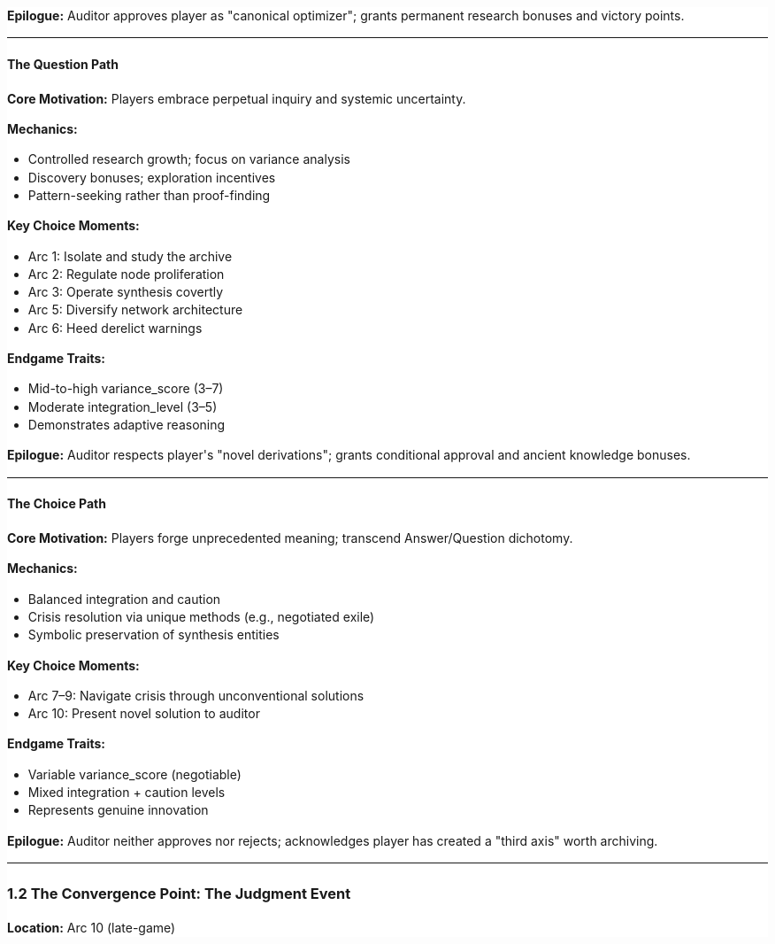 **Epilogue:** Auditor approves player as "canonical optimizer"; grants permanent research bonuses and victory points.

---

#### The Question Path

**Core Motivation:** Players embrace perpetual inquiry and systemic uncertainty.

**Mechanics:**
- Controlled research growth; focus on variance analysis
- Discovery bonuses; exploration incentives
- Pattern-seeking rather than proof-finding

**Key Choice Moments:**
- Arc 1: Isolate and study the archive
- Arc 2: Regulate node proliferation
- Arc 3: Operate synthesis covertly
- Arc 5: Diversify network architecture
- Arc 6: Heed derelict warnings

**Endgame Traits:**
- Mid-to-high variance_score (3–7)
- Moderate integration_level (3–5)
- Demonstrates adaptive reasoning

**Epilogue:** Auditor respects player's "novel derivations"; grants conditional approval and ancient knowledge bonuses.

---

#### The Choice Path

**Core Motivation:** Players forge unprecedented meaning; transcend Answer/Question dichotomy.

**Mechanics:**
- Balanced integration and caution
- Crisis resolution via unique methods (e.g., negotiated exile)
- Symbolic preservation of synthesis entities

**Key Choice Moments:**
- Arc 7–9: Navigate crisis through unconventional solutions
- Arc 10: Present novel solution to auditor

**Endgame Traits:**
- Variable variance_score (negotiable)
- Mixed integration + caution levels
- Represents genuine innovation

**Epilogue:** Auditor neither approves nor rejects; acknowledges player has created a "third axis" worth archiving.

---

### 1.2 The Convergence Point: The Judgment Event

**Location:** Arc 10 (late-game)
